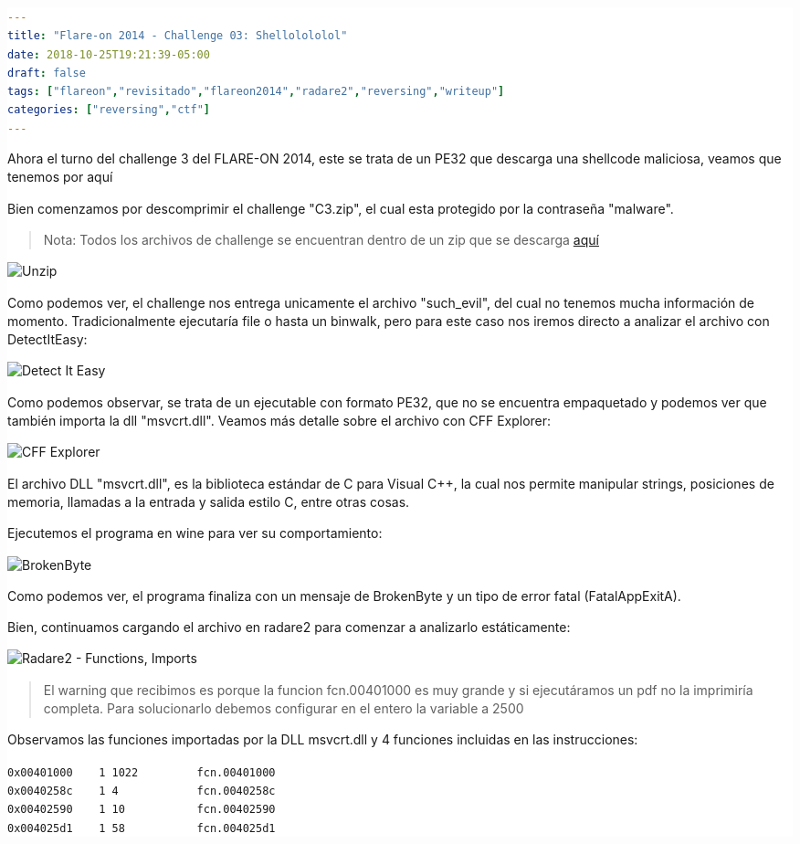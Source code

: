 ```yaml
---
title: "Flare-on 2014 - Challenge 03: Shellolololol"
date: 2018-10-25T19:21:39-05:00
draft: false
tags: ["flareon","revisitado","flareon2014","radare2","reversing","writeup"]
categories: ["reversing","ctf"]
---
```


Ahora el turno del challenge 3 del FLARE-ON 2014, este se trata de un PE32 que descarga una shellcode maliciosa, veamos que tenemos por aquí


Bien comenzamos por descomprimir el challenge "C3.zip", el cual esta protegido por la contraseña "malware".

> Nota: Todos los archivos de challenge se encuentran dentro de un zip que se descarga [aquí][c2c76e1c]

![Unzip](/img/flareon2014-c3/unzip.png)

Como podemos ver, el challenge nos entrega unicamente el archivo "such_evil", del cual no tenemos mucha información de momento. Tradicionalmente ejecutaría file o hasta un binwalk, pero para este caso nos iremos directo a analizar el archivo con DetectItEasy:

![Detect It Easy](/img/flareon2014-c3/die.png)

Como podemos observar, se trata de un ejecutable con formato PE32, que no se encuentra empaquetado y podemos ver que también importa la dll "msvcrt.dll". Veamos más detalle sobre el archivo con CFF Explorer:

![CFF Explorer](/img/flareon2014-c3/cffexplorer-import.png)

El archivo DLL "msvcrt.dll", es la biblioteca estándar de C para Visual C++, la cual nos permite manipular strings, posiciones de memoria, llamadas a la entrada y salida estilo C, entre otras cosas.

Ejecutemos el programa en wine para ver su comportamiento:

![BrokenByte](/img/flareon2014-c3/first-run.png)

Como podemos ver, el programa finaliza con un mensaje de BrokenByte y un tipo de error fatal (FatalAppExitA).

Bien, continuamos cargando el archivo en radare2 para comenzar a analizarlo estáticamente:

![Radare2 - Functions, Imports](/img/flareon2014-c3/r2-functions.png)

> El warning que recibimos es porque la funcion fcn.00401000 es muy grande y si ejecutáramos un pdf no la imprimiría completa. Para solucionarlo debemos configurar en el entero la variable a 2500

Observamos las funciones importadas por la DLL msvcrt.dll y 4 funciones incluidas en las instrucciones:

    0x00401000    1 1022         fcn.00401000
    0x0040258c    1 4            fcn.0040258c
    0x00402590    1 10           fcn.00402590
    0x004025d1    1 58           fcn.004025d1


[c2c76e1c]: http://www.flare-on.com/files/2014_FLAREOn_Challenges.zip "Flare-On 2014"